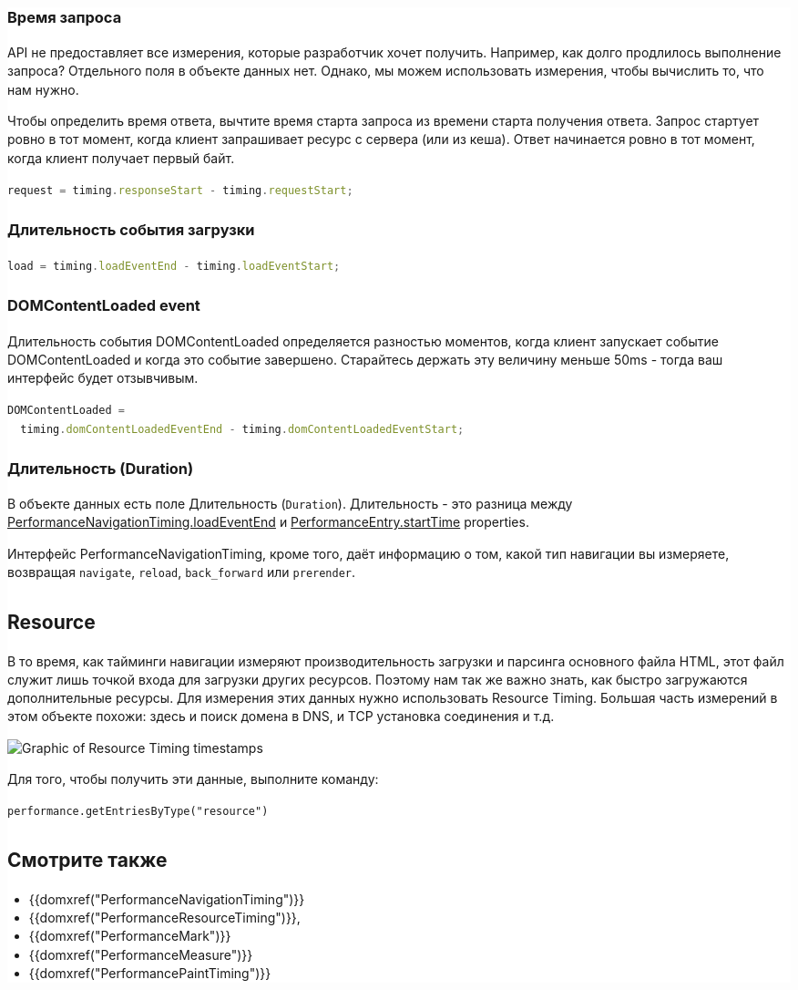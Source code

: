 ### Время запроса

API не предоставляет все измерения, которые разработчик хочет получить. Например, как долго продлилось выполнение запроса? Отдельного поля в объекте данных нет. Однако, мы можем использовать измерения, чтобы вычислить то, что нам нужно.

Чтобы определить время ответа, вычтите время старта запроса из времени старта получения ответа. Запрос стартует ровно в тот момент, когда клиент запрашивает ресурс с сервера (или из кеша). Ответ начинается ровно в тот момент, когда клиент получает первый байт.

```js
request = timing.responseStart - timing.requestStart;
```

### Длительность события загрузки

```js
load = timing.loadEventEnd - timing.loadEventStart;
```

### DOMContentLoaded event

Длительность события DOMContentLoaded определяется разностью моментов, когда клиент запускает событие DOMContentLoaded и когда это событие завершено. Старайтесь держать эту величину меньше 50ms - тогда ваш интерфейс будет отзывчивым.

```js
DOMContentLoaded =
  timing.domContentLoadedEventEnd - timing.domContentLoadedEventStart;
```

### Длительность (Duration)

В объекте данных есть поле Длительность (`Duration`). Длительность - это разница между [PerformanceNavigationTiming.loadEventEnd](/ru/docs/Web/API/PerformanceNavigationTiming/loadEventEnd) и [PerformanceEntry.startTime](/ru/docs/Web/API/PerformanceEntry/startTime) properties.

Интерфейс PerformanceNavigationTiming, кроме того, даёт информацию о том, какой тип навигации вы измеряете, возвращая `navigate`, `reload`, `back_forward` или `prerender`.

## Resource

В то время, как тайминги навигации измеряют производительность загрузки и парсинга основного файла HTML, этот файл служит лишь точкой входа для загрузки других ресурсов. Поэтому нам так же важно знать, как быстро загружаются дополнительные ресурсы. Для измерения этих данных нужно использовать Resource Timing. Большая часть измерений в этом объекте похожи: здесь и поиск домена в DNS, и TCP установка соединения и т.д.

![Graphic of Resource Timing timestamps](resourcetiming-timestamps.jpg)

Для того, чтобы получить эти данные, выполните команду:

```
performance.getEntriesByType("resource")
```

## Смотрите также

- {{domxref("PerformanceNavigationTiming")}}
- {{domxref("PerformanceResourceTiming")}},
- {{domxref("PerformanceMark")}}
- {{domxref("PerformanceMeasure")}}
- {{domxref("PerformancePaintTiming")}}
